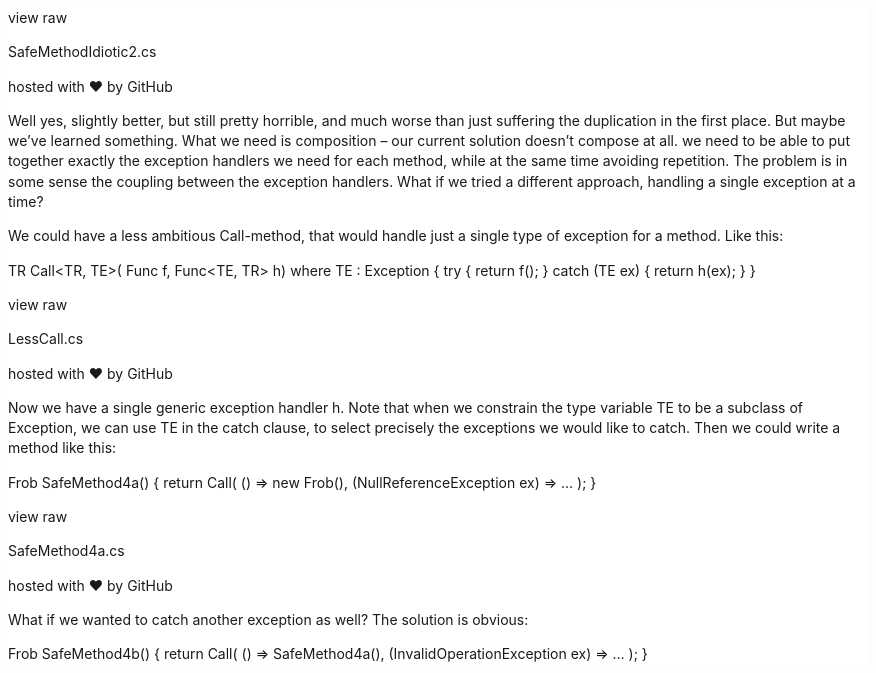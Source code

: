 view raw


SafeMethodIdiotic2.cs

hosted with ❤ by GitHub

Well yes, slightly better, but still pretty horrible, and much worse than just suffering the duplication in the first place. But maybe we’ve learned something. What we need is composition – our current solution doesn’t compose at all. we need to be able to put together exactly the exception handlers we need for each method, while at the same time avoiding repetition. The problem is in some sense the coupling between the exception handlers. What if we tried a different approach, handling a single exception at a time?

We could have a less ambitious Call-method, that would handle just a single type of exception for a method. Like this:


TR Call<TR, TE>(
  Func<TR> f, 
  Func<TE, TR> h) 
  where TE : Exception
{
  try {
    return f();
  } 
  catch (TE ex) {
    return h(ex);
  }
}

view raw


LessCall.cs

hosted with ❤ by GitHub

Now we have a single generic exception handler h. Note that when we constrain the type variable TE to be a subclass of Exception, we can use TE in the catch clause, to select precisely the exceptions we would like to catch. Then we could write a method like this:


Frob SafeMethod4a() {
  return Call(
    () => new Frob(), 
    (NullReferenceException ex) => … );
}

view raw


SafeMethod4a.cs

hosted with ❤ by GitHub

What if we wanted to catch another exception as well? The solution is obvious:


Frob SafeMethod4b() {
  return Call(
    () => SafeMethod4a(),
    (InvalidOperationException ex) => … );
}
